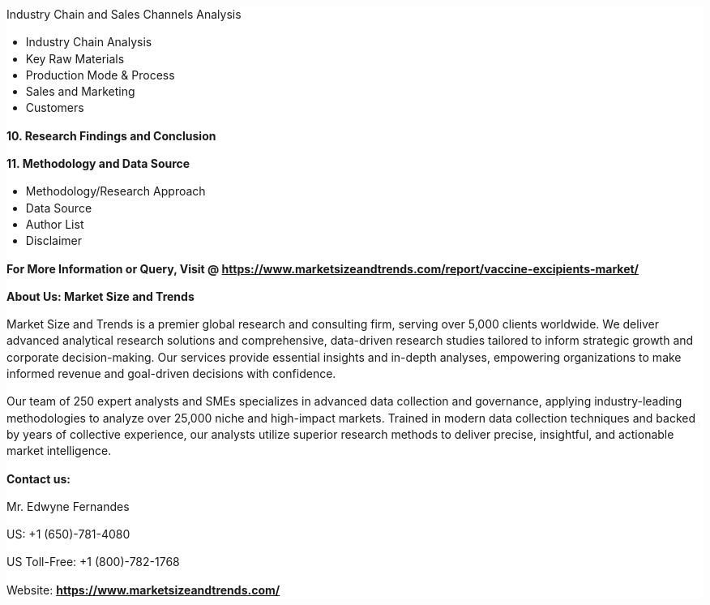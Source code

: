 Industry Chain and Sales Channels Analysis</strong></p><ul><li>Industry Chain Analysis</li><li>Key Raw Materials</li><li>Production Mode &amp; Process</li><li>Sales and Marketing</li><li>Customers</li></ul><p><strong>10. Research Findings and Conclusion</strong></p><p><strong>11. Methodology and Data Source</strong></p><ul><li>Methodology/Research Approach</li><li>Data Source</li><li>Author List</li><li>Disclaimer</li></ul></p><p><strong>For More Information or Query, Visit @ <a href="https://www.marketsizeandtrends.com/report/vaccine-excipients-market/">https://www.marketsizeandtrends.com/report/vaccine-excipients-market/</a></strong></p><p><strong>About Us: Market Size and Trends</strong></p><p>Market Size and Trends is a premier global research and consulting firm, serving over 5,000 clients worldwide. We deliver advanced analytical research solutions and comprehensive, data-driven research studies tailored to inform strategic growth and corporate decision-making. Our services provide essential insights and in-depth analyses, empowering organizations to make informed revenue and goal-driven decisions with confidence.</p><p>Our team of 250 expert analysts and SMEs specializes in advanced data collection and governance, applying industry-leading methodologies to analyze over 25,000 niche and high-impact markets. Trained in modern data collection techniques and backed by years of collective experience, our analysts utilize superior research methods to deliver precise, insightful, and actionable market intelligence.</p><p><strong>Contact us:</strong></p><p>Mr. Edwyne Fernandes</p><p>US: +1 (650)-781-4080</p><p>US Toll-Free: +1 (800)-782-1768</p><p>Website: <strong><a href="https://www.marketsizeandtrends.com/">https://www.marketsizeandtrends.com/</a></strong></p>
